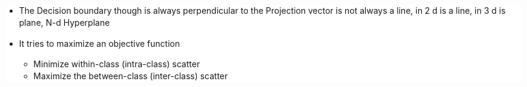 * The Decision boundary though is always perpendicular to the Projection vector is not always a line, 
in 2 d is a line, in 3 d is plane, N-d Hyperplane

* It tries to maximize an objective function
    * Minimize within-class (intra-class) scatter
    * Maximize the between-class (inter-class) scatter
